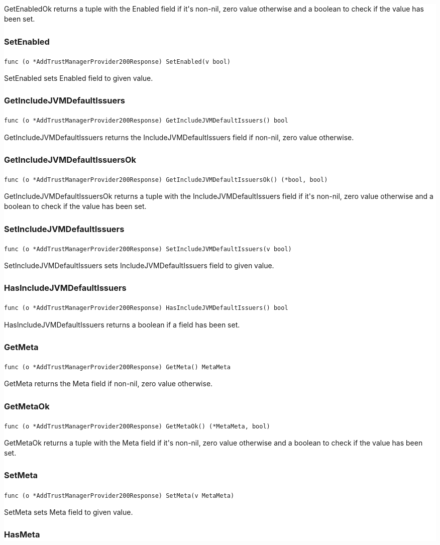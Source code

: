 GetEnabledOk returns a tuple with the Enabled field if it's non-nil, zero value otherwise
and a boolean to check if the value has been set.

### SetEnabled

`func (o *AddTrustManagerProvider200Response) SetEnabled(v bool)`

SetEnabled sets Enabled field to given value.


### GetIncludeJVMDefaultIssuers

`func (o *AddTrustManagerProvider200Response) GetIncludeJVMDefaultIssuers() bool`

GetIncludeJVMDefaultIssuers returns the IncludeJVMDefaultIssuers field if non-nil, zero value otherwise.

### GetIncludeJVMDefaultIssuersOk

`func (o *AddTrustManagerProvider200Response) GetIncludeJVMDefaultIssuersOk() (*bool, bool)`

GetIncludeJVMDefaultIssuersOk returns a tuple with the IncludeJVMDefaultIssuers field if it's non-nil, zero value otherwise
and a boolean to check if the value has been set.

### SetIncludeJVMDefaultIssuers

`func (o *AddTrustManagerProvider200Response) SetIncludeJVMDefaultIssuers(v bool)`

SetIncludeJVMDefaultIssuers sets IncludeJVMDefaultIssuers field to given value.

### HasIncludeJVMDefaultIssuers

`func (o *AddTrustManagerProvider200Response) HasIncludeJVMDefaultIssuers() bool`

HasIncludeJVMDefaultIssuers returns a boolean if a field has been set.

### GetMeta

`func (o *AddTrustManagerProvider200Response) GetMeta() MetaMeta`

GetMeta returns the Meta field if non-nil, zero value otherwise.

### GetMetaOk

`func (o *AddTrustManagerProvider200Response) GetMetaOk() (*MetaMeta, bool)`

GetMetaOk returns a tuple with the Meta field if it's non-nil, zero value otherwise
and a boolean to check if the value has been set.

### SetMeta

`func (o *AddTrustManagerProvider200Response) SetMeta(v MetaMeta)`

SetMeta sets Meta field to given value.

### HasMeta
